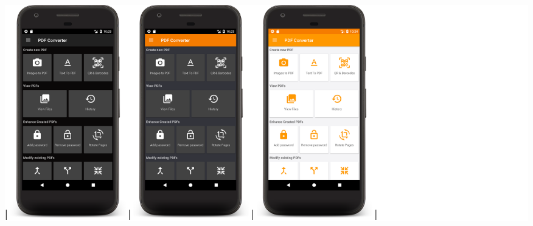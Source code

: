 | <img src="./screenshots/home_theme_black.png" width="190px"> | <img src="./screenshots/home_theme_dark.png" width="190px"> | <img src="./screenshots/home_theme_white.png" width="190px"> |